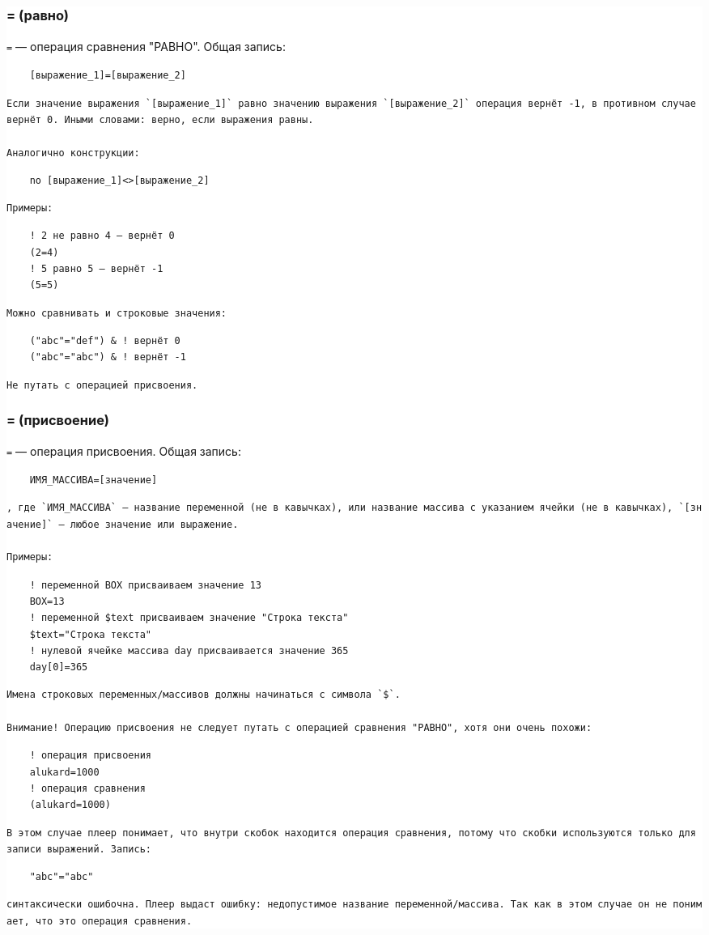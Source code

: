 ### = (равно)


`=` —  операция сравнения "РАВНО". Общая запись:
```qsp
	[выражение_1]=[выражение_2]
```
	Если значение выражения `[выражение_1]` равно значению выражения `[выражение_2]` операция вернёт -1, в противном случае вернёт 0. Иными словами: верно, если выражения равны.

	Аналогично конструкции:
```qsp
	no [выражение_1]<>[выражение_2]
```
	Примеры:
```qsp
	! 2 не равно 4 — вернёт 0
	(2=4)
	! 5 равно 5 — вернёт -1
	(5=5)
```
	Можно сравнивать и строковые значения:
```qsp
	("abc"="def") & ! вернёт 0
	("abc"="abc") & ! вернёт -1
```
	Не путать с операцией присвоения.

### = (присвоение)


`=` — операция присвоения. Общая запись:
```qsp
	ИМЯ_МАССИВА=[значение]
```
	, где `ИМЯ_МАССИВА` — название переменной (не в кавычках), или название массива с указанием ячейки (не в кавычках), `[значение]` — любое значение или выражение.

	Примеры:
```qsp
	! переменной BOX присваиваем значение 13
	BOX=13
	! переменной $text присваиваем значение "Строка текста"
	$text="Строка текста"
	! нулевой ячейке массива day присваивается значение 365
	day[0]=365
```
	Имена строковых переменных/массивов должны начинаться с символа `$`.

	Внимание! Операцию присвоения не следует путать с операцией сравнения "РАВНО", хотя они очень похожи:
```qsp
	! операция присвоения
	alukard=1000
	! операция сравнения
	(alukard=1000)
```
	В этом случае плеер понимает, что внутри скобок находится операция сравнения, потому что скобки используются только для записи выражений. Запись:
```qsp
	"abc"="abc"
```
	синтаксически ошибочна. Плеер выдаст ошибку: недопустимое название переменной/массива. Так как в этом случае он не понимает, что это операция сравнения.
